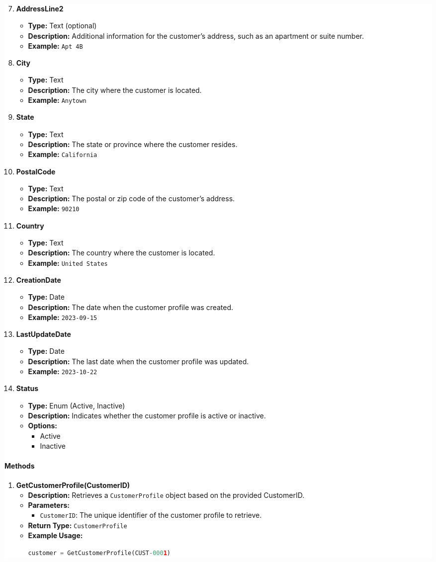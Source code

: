 7. **AddressLine2**
   - **Type:** Text (optional)
   - **Description:** Additional information for the customer’s address, such as an apartment or suite number.
   - **Example:** `Apt 4B`

8. **City**
   - **Type:** Text
   - **Description:** The city where the customer is located.
   - **Example:** `Anytown`

9. **State**
   - **Type:** Text
   - **Description:** The state or province where the customer resides.
   - **Example:** `California`

10. **PostalCode**
    - **Type:** Text
    - **Description:** The postal or zip code of the customer’s address.
    - **Example:** `90210`

11. **Country**
    - **Type:** Text
    - **Description:** The country where the customer is located.
    - **Example:** `United States`

12. **CreationDate**
    - **Type:** Date
    - **Description:** The date when the customer profile was created.
    - **Example:** `2023-09-15`

13. **LastUpdateDate**
    - **Type:** Date
    - **Description:** The last date when the customer profile was updated.
    - **Example:** `2023-10-22`

14. **Status**
    - **Type:** Enum (Active, Inactive)
    - **Description:** Indicates whether the customer profile is active or inactive.
    - **Options:**
      - Active
      - Inactive

#### Methods

1. **GetCustomerProfile(CustomerID)**
   - **Description:** Retrieves a `CustomerProfile` object based on the provided CustomerID.
   - **Parameters:**
     - `CustomerID`: The unique identifier of the customer profile to retrieve.
   - **Return Type:** `CustomerProfile`
   - **Example Usage:**
     ```python
     customer = GetCustomerProfile(CUST-0001)
     ```
